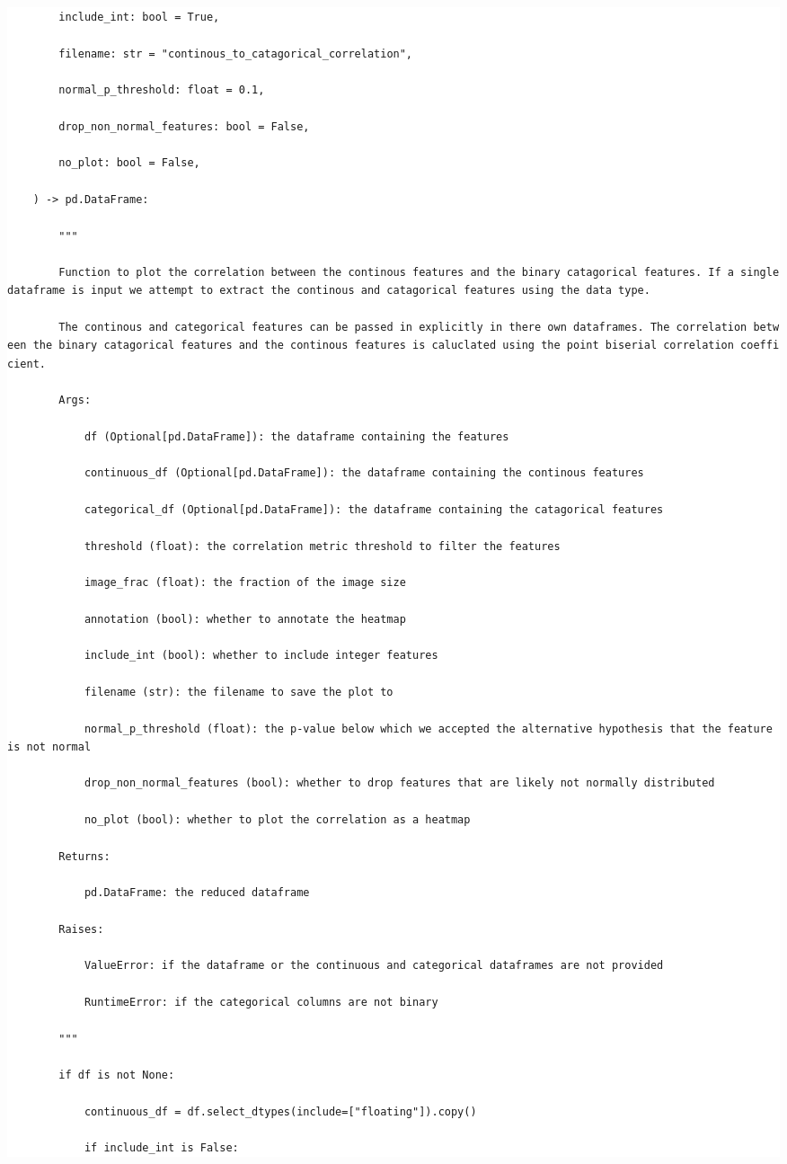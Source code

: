             include_int: bool = True,

            filename: str = "continous_to_catagorical_correlation",

            normal_p_threshold: float = 0.1,

            drop_non_normal_features: bool = False,

            no_plot: bool = False,

        ) -> pd.DataFrame:

            """

            Function to plot the correlation between the continous features and the binary catagorical features. If a single dataframe is input we attempt to extract the continous and catagorical features using the data type.

            The continous and categorical features can be passed in explicitly in there own dataframes. The correlation between the binary catagorical features and the continous features is caluclated using the point biserial correlation coefficient.

            Args:

                df (Optional[pd.DataFrame]): the dataframe containing the features

                continuous_df (Optional[pd.DataFrame]): the dataframe containing the continous features

                categorical_df (Optional[pd.DataFrame]): the dataframe containing the catagorical features

                threshold (float): the correlation metric threshold to filter the features

                image_frac (float): the fraction of the image size

                annotation (bool): whether to annotate the heatmap

                include_int (bool): whether to include integer features

                filename (str): the filename to save the plot to

                normal_p_threshold (float): the p-value below which we accepted the alternative hypothesis that the feature is not normal

                drop_non_normal_features (bool): whether to drop features that are likely not normally distributed

                no_plot (bool): whether to plot the correlation as a heatmap

            Returns:

                pd.DataFrame: the reduced dataframe

            Raises:

                ValueError: if the dataframe or the continuous and categorical dataframes are not provided

                RuntimeError: if the categorical columns are not binary

            """

            if df is not None:

                continuous_df = df.select_dtypes(include=["floating"]).copy()

                if include_int is False:

